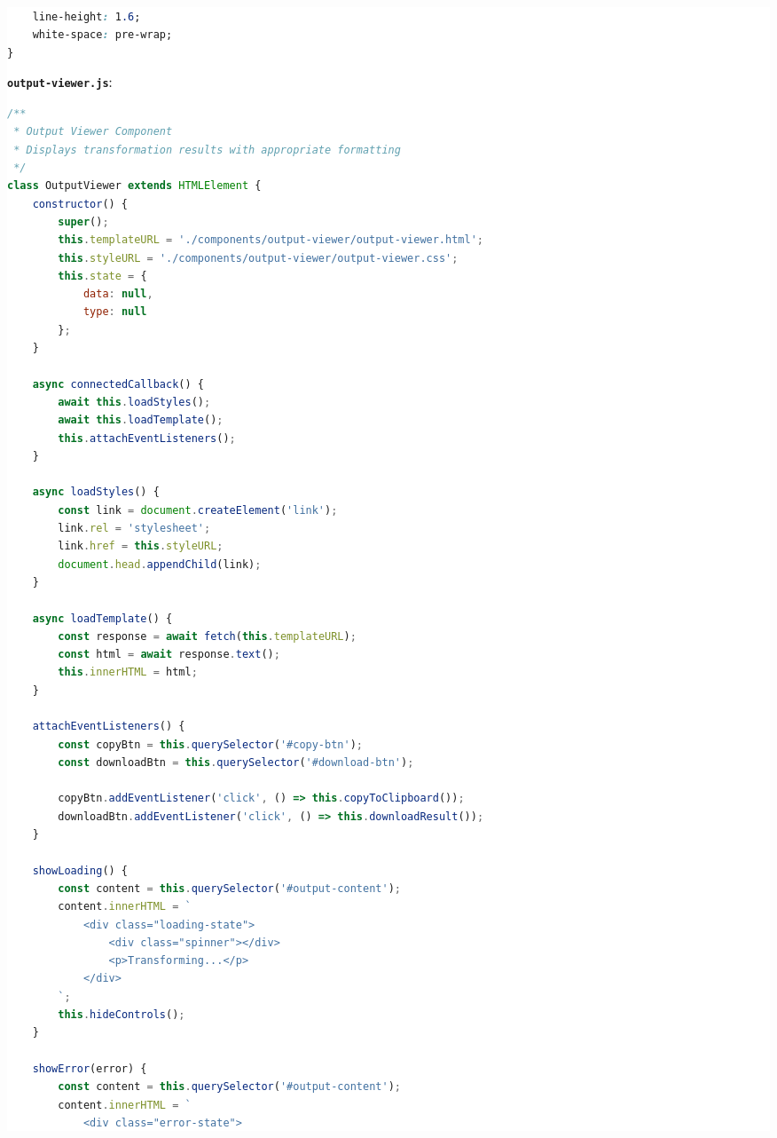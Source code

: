 ```css
    line-height: 1.6;
    white-space: pre-wrap;
}
```

**`output-viewer.js`**:
```javascript
/**
 * Output Viewer Component
 * Displays transformation results with appropriate formatting
 */
class OutputViewer extends HTMLElement {
    constructor() {
        super();
        this.templateURL = './components/output-viewer/output-viewer.html';
        this.styleURL = './components/output-viewer/output-viewer.css';
        this.state = {
            data: null,
            type: null
        };
    }

    async connectedCallback() {
        await this.loadStyles();
        await this.loadTemplate();
        this.attachEventListeners();
    }

    async loadStyles() {
        const link = document.createElement('link');
        link.rel = 'stylesheet';
        link.href = this.styleURL;
        document.head.appendChild(link);
    }

    async loadTemplate() {
        const response = await fetch(this.templateURL);
        const html = await response.text();
        this.innerHTML = html;
    }

    attachEventListeners() {
        const copyBtn = this.querySelector('#copy-btn');
        const downloadBtn = this.querySelector('#download-btn');

        copyBtn.addEventListener('click', () => this.copyToClipboard());
        downloadBtn.addEventListener('click', () => this.downloadResult());
    }

    showLoading() {
        const content = this.querySelector('#output-content');
        content.innerHTML = `
            <div class="loading-state">
                <div class="spinner"></div>
                <p>Transforming...</p>
            </div>
        `;
        this.hideControls();
    }

    showError(error) {
        const content = this.querySelector('#output-content');
        content.innerHTML = `
            <div class="error-state">
```